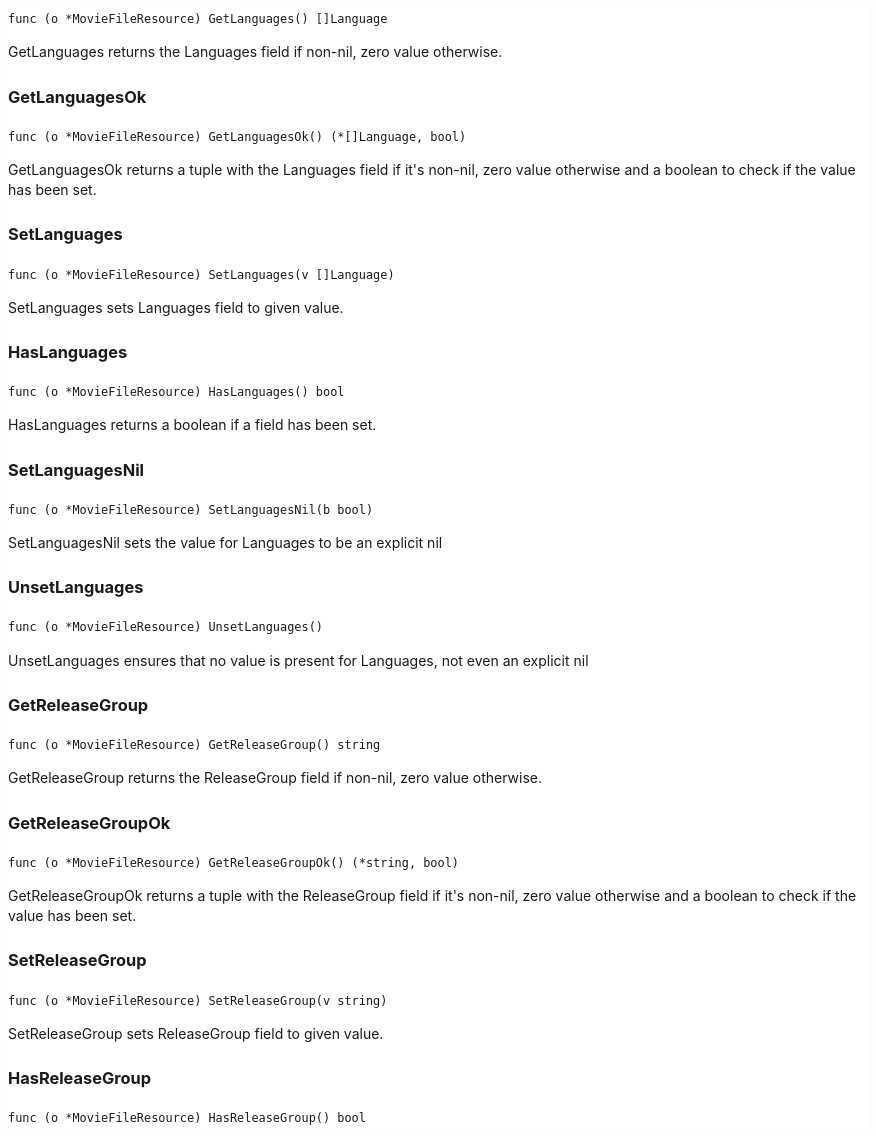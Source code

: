 `func (o *MovieFileResource) GetLanguages() []Language`

GetLanguages returns the Languages field if non-nil, zero value otherwise.

### GetLanguagesOk

`func (o *MovieFileResource) GetLanguagesOk() (*[]Language, bool)`

GetLanguagesOk returns a tuple with the Languages field if it's non-nil, zero value otherwise
and a boolean to check if the value has been set.

### SetLanguages

`func (o *MovieFileResource) SetLanguages(v []Language)`

SetLanguages sets Languages field to given value.

### HasLanguages

`func (o *MovieFileResource) HasLanguages() bool`

HasLanguages returns a boolean if a field has been set.

### SetLanguagesNil

`func (o *MovieFileResource) SetLanguagesNil(b bool)`

 SetLanguagesNil sets the value for Languages to be an explicit nil

### UnsetLanguages
`func (o *MovieFileResource) UnsetLanguages()`

UnsetLanguages ensures that no value is present for Languages, not even an explicit nil
### GetReleaseGroup

`func (o *MovieFileResource) GetReleaseGroup() string`

GetReleaseGroup returns the ReleaseGroup field if non-nil, zero value otherwise.

### GetReleaseGroupOk

`func (o *MovieFileResource) GetReleaseGroupOk() (*string, bool)`

GetReleaseGroupOk returns a tuple with the ReleaseGroup field if it's non-nil, zero value otherwise
and a boolean to check if the value has been set.

### SetReleaseGroup

`func (o *MovieFileResource) SetReleaseGroup(v string)`

SetReleaseGroup sets ReleaseGroup field to given value.

### HasReleaseGroup

`func (o *MovieFileResource) HasReleaseGroup() bool`
